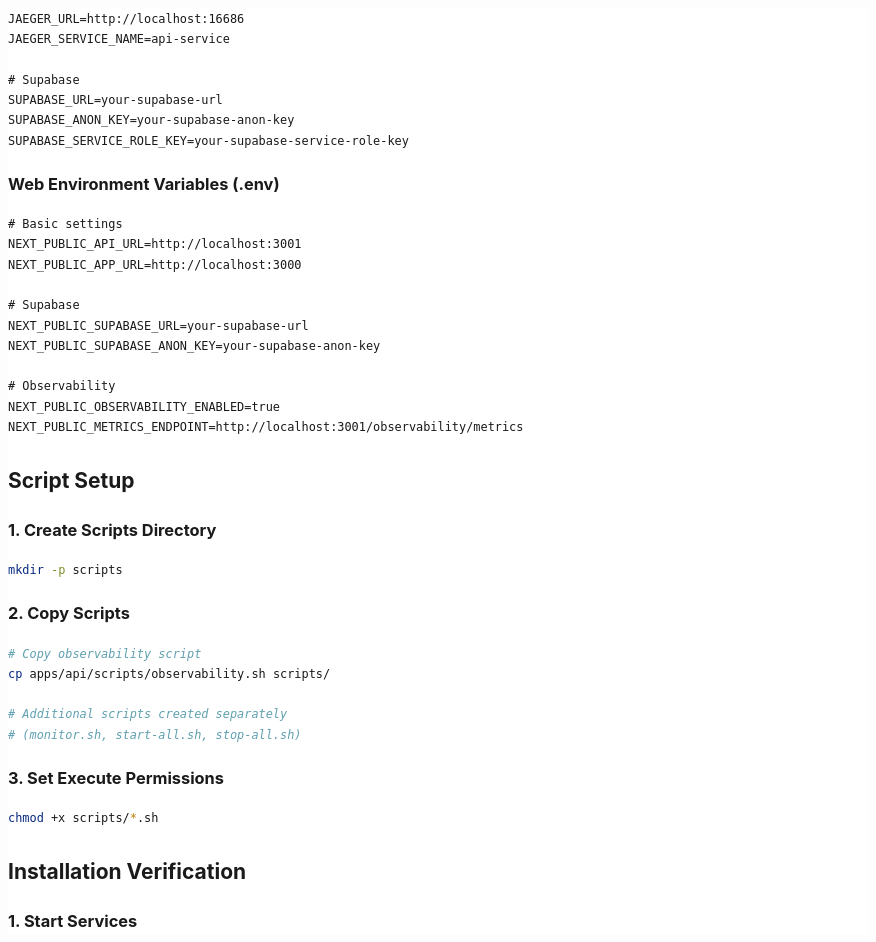 ```env
JAEGER_URL=http://localhost:16686
JAEGER_SERVICE_NAME=api-service

# Supabase
SUPABASE_URL=your-supabase-url
SUPABASE_ANON_KEY=your-supabase-anon-key
SUPABASE_SERVICE_ROLE_KEY=your-supabase-service-role-key
```

### Web Environment Variables (.env)

```env
# Basic settings
NEXT_PUBLIC_API_URL=http://localhost:3001
NEXT_PUBLIC_APP_URL=http://localhost:3000

# Supabase
NEXT_PUBLIC_SUPABASE_URL=your-supabase-url
NEXT_PUBLIC_SUPABASE_ANON_KEY=your-supabase-anon-key

# Observability
NEXT_PUBLIC_OBSERVABILITY_ENABLED=true
NEXT_PUBLIC_METRICS_ENDPOINT=http://localhost:3001/observability/metrics
```

## Script Setup

### 1. Create Scripts Directory

```bash
mkdir -p scripts
```

### 2. Copy Scripts

```bash
# Copy observability script
cp apps/api/scripts/observability.sh scripts/

# Additional scripts created separately
# (monitor.sh, start-all.sh, stop-all.sh)
```

### 3. Set Execute Permissions

```bash
chmod +x scripts/*.sh
```

## Installation Verification

### 1. Start Services
